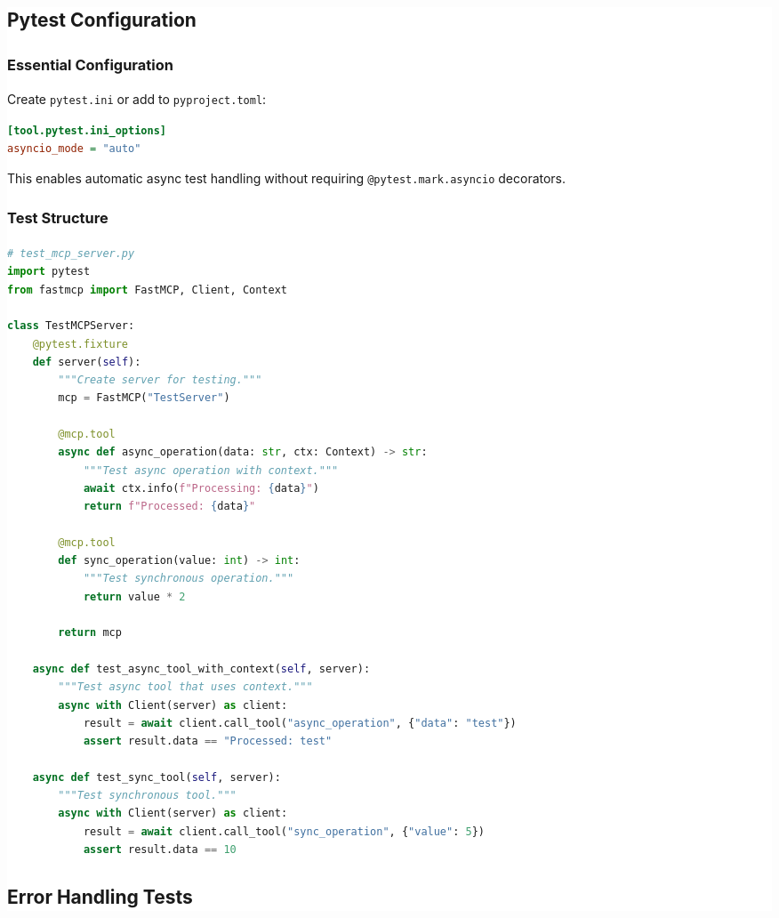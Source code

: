 ## Pytest Configuration

### Essential Configuration
Create `pytest.ini` or add to `pyproject.toml`:

```ini
[tool.pytest.ini_options]
asyncio_mode = "auto"
```

This enables automatic async test handling without requiring `@pytest.mark.asyncio` decorators.

### Test Structure
```python
# test_mcp_server.py
import pytest
from fastmcp import FastMCP, Client, Context

class TestMCPServer:
    @pytest.fixture
    def server(self):
        """Create server for testing."""
        mcp = FastMCP("TestServer")
        
        @mcp.tool
        async def async_operation(data: str, ctx: Context) -> str:
            """Test async operation with context."""
            await ctx.info(f"Processing: {data}")
            return f"Processed: {data}"
        
        @mcp.tool
        def sync_operation(value: int) -> int:
            """Test synchronous operation."""
            return value * 2
        
        return mcp
    
    async def test_async_tool_with_context(self, server):
        """Test async tool that uses context."""
        async with Client(server) as client:
            result = await client.call_tool("async_operation", {"data": "test"})
            assert result.data == "Processed: test"
    
    async def test_sync_tool(self, server):
        """Test synchronous tool."""
        async with Client(server) as client:
            result = await client.call_tool("sync_operation", {"value": 5})
            assert result.data == 10
```

## Error Handling Tests
